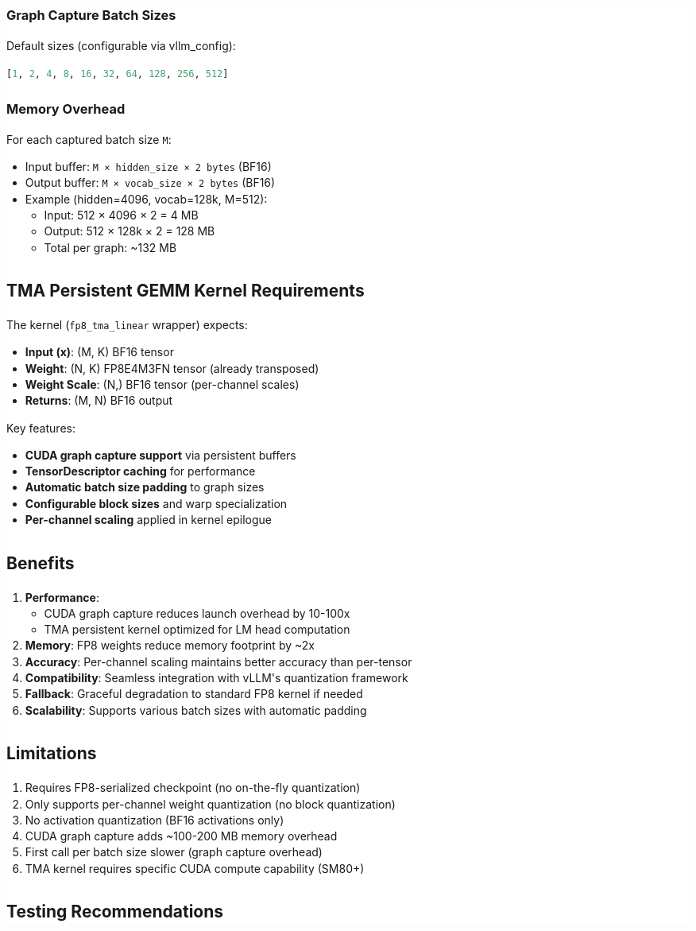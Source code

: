 ### Graph Capture Batch Sizes
Default sizes (configurable via vllm_config):
```python
[1, 2, 4, 8, 16, 32, 64, 128, 256, 512]
```

### Memory Overhead
For each captured batch size `M`:
- Input buffer: `M × hidden_size × 2 bytes` (BF16)
- Output buffer: `M × vocab_size × 2 bytes` (BF16)
- Example (hidden=4096, vocab=128k, M=512):
  - Input: 512 × 4096 × 2 = 4 MB
  - Output: 512 × 128k × 2 = 128 MB
  - Total per graph: ~132 MB

## TMA Persistent GEMM Kernel Requirements

The kernel (`fp8_tma_linear` wrapper) expects:
- **Input (x)**: (M, K) BF16 tensor
- **Weight**: (N, K) FP8E4M3FN tensor (already transposed)
- **Weight Scale**: (N,) BF16 tensor (per-channel scales)
- **Returns**: (M, N) BF16 output

Key features:
- **CUDA graph capture support** via persistent buffers
- **TensorDescriptor caching** for performance
- **Automatic batch size padding** to graph sizes
- **Configurable block sizes** and warp specialization
- **Per-channel scaling** applied in kernel epilogue

## Benefits

1. **Performance**: 
   - CUDA graph capture reduces launch overhead by 10-100x
   - TMA persistent kernel optimized for LM head computation
2. **Memory**: FP8 weights reduce memory footprint by ~2x
3. **Accuracy**: Per-channel scaling maintains better accuracy than per-tensor
4. **Compatibility**: Seamless integration with vLLM's quantization framework
5. **Fallback**: Graceful degradation to standard FP8 kernel if needed
6. **Scalability**: Supports various batch sizes with automatic padding

## Limitations

1. Requires FP8-serialized checkpoint (no on-the-fly quantization)
2. Only supports per-channel weight quantization (no block quantization)
3. No activation quantization (BF16 activations only)
4. CUDA graph capture adds ~100-200 MB memory overhead
5. First call per batch size slower (graph capture overhead)
6. TMA kernel requires specific CUDA compute capability (SM80+)

## Testing Recommendations
